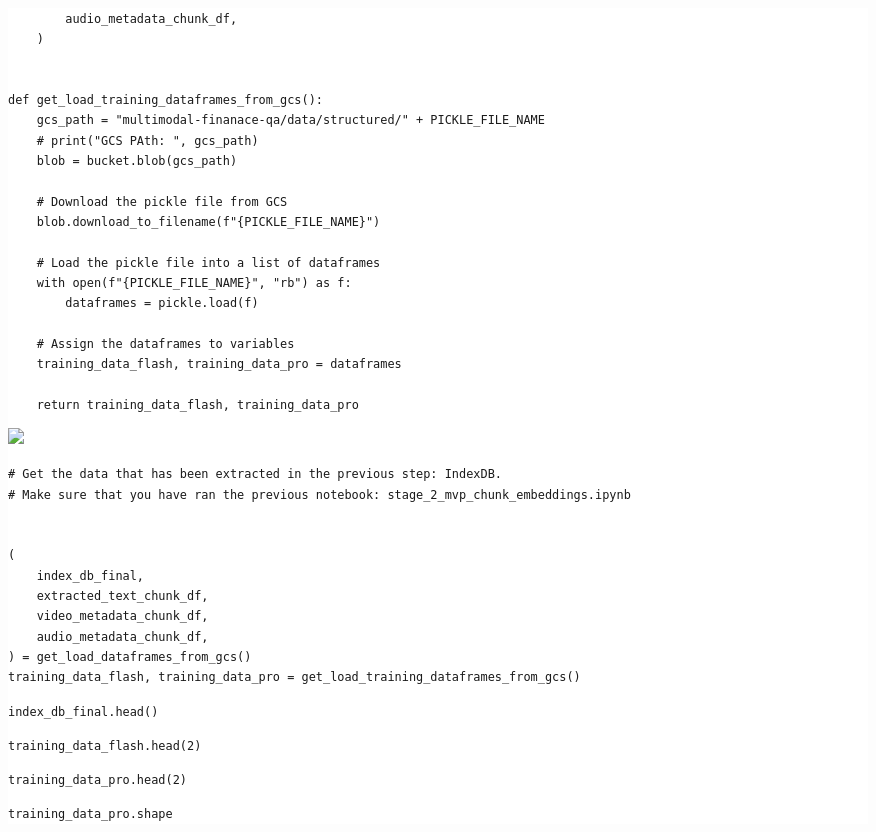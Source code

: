 ```
        audio_metadata_chunk_df,
    )


def get_load_training_dataframes_from_gcs():
    gcs_path = "multimodal-finanace-qa/data/structured/" + PICKLE_FILE_NAME
    # print("GCS PAth: ", gcs_path)
    blob = bucket.blob(gcs_path)

    # Download the pickle file from GCS
    blob.download_to_filename(f"{PICKLE_FILE_NAME}")

    # Load the pickle file into a list of dataframes
    with open(f"{PICKLE_FILE_NAME}", "rb") as f:
        dataframes = pickle.load(f)

    # Assign the dataframes to variables
    training_data_flash, training_data_pro = dataframes

    return training_data_flash, training_data_pro
```

![](https://storage.googleapis.com/mlops-for-genai/multimodal-finanace-qa/img/rag_eval_flow.png)


```
# Get the data that has been extracted in the previous step: IndexDB.
# Make sure that you have ran the previous notebook: stage_2_mvp_chunk_embeddings.ipynb


(
    index_db_final,
    extracted_text_chunk_df,
    video_metadata_chunk_df,
    audio_metadata_chunk_df,
) = get_load_dataframes_from_gcs()
training_data_flash, training_data_pro = get_load_training_dataframes_from_gcs()
```


```
index_db_final.head()
```


```
training_data_flash.head(2)
```


```
training_data_pro.head(2)
```


```
training_data_pro.shape
```
